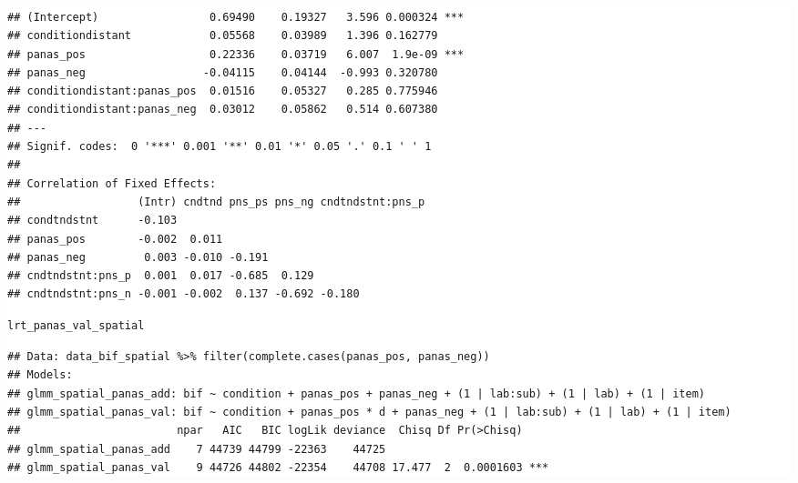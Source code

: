     ## (Intercept)                 0.69490    0.19327   3.596 0.000324 ***
    ## conditiondistant            0.05568    0.03989   1.396 0.162779    
    ## panas_pos                   0.22336    0.03719   6.007  1.9e-09 ***
    ## panas_neg                  -0.04115    0.04144  -0.993 0.320780    
    ## conditiondistant:panas_pos  0.01516    0.05327   0.285 0.775946    
    ## conditiondistant:panas_neg  0.03012    0.05862   0.514 0.607380    
    ## ---
    ## Signif. codes:  0 '***' 0.001 '**' 0.01 '*' 0.05 '.' 0.1 ' ' 1
    ## 
    ## Correlation of Fixed Effects:
    ##                  (Intr) cndtnd pns_ps pns_ng cndtndstnt:pns_p
    ## condtndstnt      -0.103                                      
    ## panas_pos        -0.002  0.011                               
    ## panas_neg         0.003 -0.010 -0.191                        
    ## cndtndstnt:pns_p  0.001  0.017 -0.685  0.129                 
    ## cndtndstnt:pns_n -0.001 -0.002  0.137 -0.692 -0.180

``` r
lrt_panas_val_spatial
```

    ## Data: data_bif_spatial %>% filter(complete.cases(panas_pos, panas_neg))
    ## Models:
    ## glmm_spatial_panas_add: bif ~ condition + panas_pos + panas_neg + (1 | lab:sub) + (1 | lab) + (1 | item)
    ## glmm_spatial_panas_val: bif ~ condition + panas_pos * d + panas_neg + (1 | lab:sub) + (1 | lab) + (1 | item)
    ##                        npar   AIC   BIC logLik deviance  Chisq Df Pr(>Chisq)    
    ## glmm_spatial_panas_add    7 44739 44799 -22363    44725                         
    ## glmm_spatial_panas_val    9 44726 44802 -22354    44708 17.477  2  0.0001603 ***